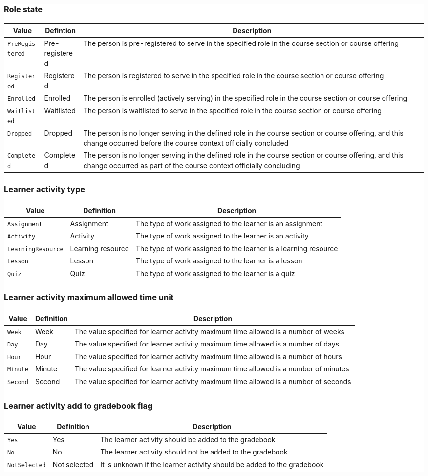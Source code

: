 ### Role state

| Value | Defintion | Description |
|---|---|---|
| `PreRegistered` | Pre-registered | The person is pre-registered to serve in the specified role in the course section or course offering |
| `Registered` | Registered | The person is registered to serve in the specified role in the course section or course offering |
| `Enrolled` | Enrolled |  The person is enrolled (actively serving) in the specified role in the course section or course offering |
| `Waitlisted` | Waitlisted | The person is waitlisted to serve in the specified role in the course section or course offering |
| `Dropped` | Dropped | The person is no longer serving in the defined role in the course section or course offering, and this change occurred before the course context officially concluded |
| `Completed` | Completed | The person is no longer serving in the defined role in the course section or course offering, and this change occurred as part of the course context officially concluding |

### Learner activity type

| Value | Definition | Description |
|---|---|---|
| `Assignment` | Assignment | The type of work assigned to the learner is an assignment |
| `Activity` | Activity | The type of work assigned to the learner is an activity |
| `LearningResource` | Learning resource | The type of work assigned to the learner is a learning resource |
| `Lesson` | Lesson | The type of work assigned to the learner is a lesson |
| `Quiz` | Quiz | The type of work assigned to the learner is a quiz |

### Learner activity maximum allowed time unit

| Value | Definition | Description |
|---|---|---|
| `Week` | Week | The value specified for learner activity maximum time allowed is a number of weeks |
| `Day` | Day | The value specified for learner activity maximum time allowed is a number of days |
| `Hour` | Hour | The value specified for learner activity maximum time allowed is a number of hours |
| `Minute` | Minute | The value specified for learner activity maximum time allowed is a number of minutes |
| `Second` | Second | The value specified for learner activity maximum time allowed is a number of seconds |

### Learner activity add to gradebook flag

| Value | Definition | Description |
|---|---|---|
| `Yes` | Yes | The learner activity should be added to the gradebook |
| `No` | No | The learner activity should not be added to the gradebook |
| `NotSelected` | Not selected | It is unknown if the learner activity should be added to the gradebook |

